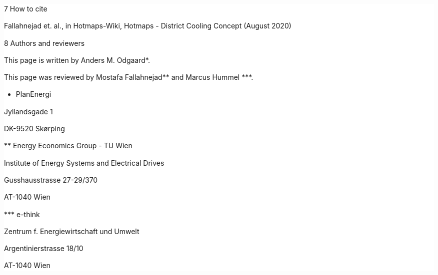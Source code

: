 7 How to cite

Fallahnejad et. al., in Hotmaps-Wiki, Hotmaps - District Cooling Concept (August 2020)

8 Authors and reviewers

This page is written by Anders M. Odgaard*.

This page was reviewed by Mostafa Fallahnejad** and Marcus Hummel ***.

* PlanEnergi

Jyllandsgade 1

DK-9520 Skørping

** Energy Economics Group - TU Wien

Institute of Energy Systems and Electrical Drives

Gusshausstrasse 27-29/370

AT-1040 Wien

*** e-think

Zentrum f. Energiewirtschaft und Umwelt

Argentinierstrasse 18/10

AT-1040 Wien